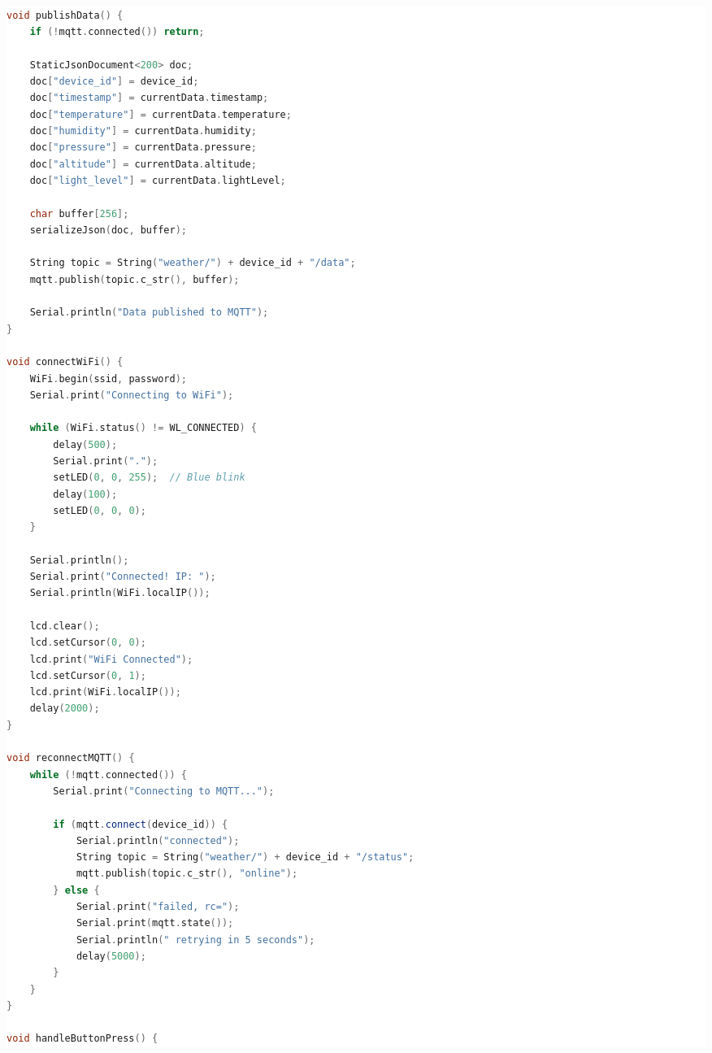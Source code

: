 ```cpp
void publishData() {
    if (!mqtt.connected()) return;
    
    StaticJsonDocument<200> doc;
    doc["device_id"] = device_id;
    doc["timestamp"] = currentData.timestamp;
    doc["temperature"] = currentData.temperature;
    doc["humidity"] = currentData.humidity;
    doc["pressure"] = currentData.pressure;
    doc["altitude"] = currentData.altitude;
    doc["light_level"] = currentData.lightLevel;
    
    char buffer[256];
    serializeJson(doc, buffer);
    
    String topic = String("weather/") + device_id + "/data";
    mqtt.publish(topic.c_str(), buffer);
    
    Serial.println("Data published to MQTT");
}

void connectWiFi() {
    WiFi.begin(ssid, password);
    Serial.print("Connecting to WiFi");
    
    while (WiFi.status() != WL_CONNECTED) {
        delay(500);
        Serial.print(".");
        setLED(0, 0, 255);  // Blue blink
        delay(100);
        setLED(0, 0, 0);
    }
    
    Serial.println();
    Serial.print("Connected! IP: ");
    Serial.println(WiFi.localIP());
    
    lcd.clear();
    lcd.setCursor(0, 0);
    lcd.print("WiFi Connected");
    lcd.setCursor(0, 1);
    lcd.print(WiFi.localIP());
    delay(2000);
}

void reconnectMQTT() {
    while (!mqtt.connected()) {
        Serial.print("Connecting to MQTT...");
        
        if (mqtt.connect(device_id)) {
            Serial.println("connected");
            String topic = String("weather/") + device_id + "/status";
            mqtt.publish(topic.c_str(), "online");
        } else {
            Serial.print("failed, rc=");
            Serial.print(mqtt.state());
            Serial.println(" retrying in 5 seconds");
            delay(5000);
        }
    }
}

void handleButtonPress() {
```